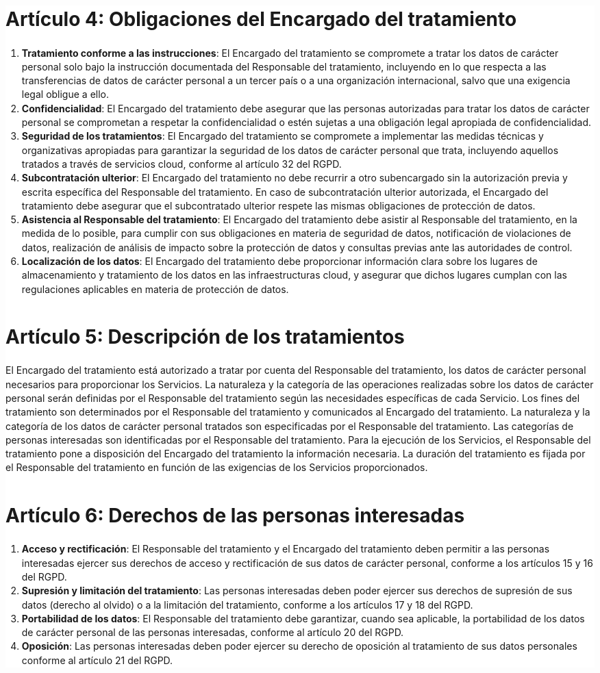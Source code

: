 # Artículo 4: Obligaciones del Encargado del tratamiento

1. **Tratamiento conforme a las instrucciones**: El Encargado del tratamiento se compromete a tratar los datos de carácter personal solo bajo la instrucción documentada del Responsable del tratamiento, incluyendo en lo que respecta a las transferencias de datos de carácter personal a un tercer país o a una organización internacional, salvo que una exigencia legal obligue a ello.
2. **Confidencialidad**: El Encargado del tratamiento debe asegurar que las personas autorizadas para tratar los datos de carácter personal se comprometan a respetar la confidencialidad o estén sujetas a una obligación legal apropiada de confidencialidad.
3. **Seguridad de los tratamientos**: El Encargado del tratamiento se compromete a implementar las medidas técnicas y organizativas apropiadas para garantizar la seguridad de los datos de carácter personal que trata, incluyendo aquellos tratados a través de servicios cloud, conforme al artículo 32 del RGPD.
4. **Subcontratación ulterior**: El Encargado del tratamiento no debe recurrir a otro subencargado sin la autorización previa y escrita específica del Responsable del tratamiento. En caso de subcontratación ulterior autorizada, el Encargado del tratamiento debe asegurar que el subcontratado ulterior respete las mismas obligaciones de protección de datos.
5. **Asistencia al Responsable del tratamiento**: El Encargado del tratamiento debe asistir al Responsable del tratamiento, en la medida de lo posible, para cumplir con sus obligaciones en materia de seguridad de datos, notificación de violaciones de datos, realización de análisis de impacto sobre la protección de datos y consultas previas ante las autoridades de control.
6. **Localización de los datos**: El Encargado del tratamiento debe proporcionar información clara sobre los lugares de almacenamiento y tratamiento de los datos en las infraestructuras cloud, y asegurar que dichos lugares cumplan con las regulaciones aplicables en materia de protección de datos.

# Artículo 5: Descripción de los tratamientos

El Encargado del tratamiento está autorizado a tratar por cuenta del Responsable del tratamiento, los datos de carácter personal necesarios para proporcionar los Servicios.
La naturaleza y la categoría de las operaciones realizadas sobre los datos de carácter personal serán definidas por el Responsable del tratamiento según las necesidades específicas de cada Servicio.
Los fines del tratamiento son determinados por el Responsable del tratamiento y comunicados al Encargado del tratamiento.
La naturaleza y la categoría de los datos de carácter personal tratados son especificadas por el Responsable del tratamiento.
Las categorías de personas interesadas son identificadas por el Responsable del tratamiento.
Para la ejecución de los Servicios, el Responsable del tratamiento pone a disposición del Encargado del tratamiento la información necesaria.
La duración del tratamiento es fijada por el Responsable del tratamiento en función de las exigencias de los Servicios proporcionados.

# Artículo 6: Derechos de las personas interesadas

1. **Acceso y rectificación**: El Responsable del tratamiento y el Encargado del tratamiento deben permitir a las personas interesadas ejercer sus derechos de acceso y rectificación de sus datos de carácter personal, conforme a los artículos 15 y 16 del RGPD.
2. **Supresión y limitación del tratamiento**: Las personas interesadas deben poder ejercer sus derechos de supresión de sus datos (derecho al olvido) o a la limitación del tratamiento, conforme a los artículos 17 y 18 del RGPD.
3. **Portabilidad de los datos**: El Responsable del tratamiento debe garantizar, cuando sea aplicable, la portabilidad de los datos de carácter personal de las personas interesadas, conforme al artículo 20 del RGPD.
4. **Oposición**: Las personas interesadas deben poder ejercer su derecho de oposición al tratamiento de sus datos personales conforme al artículo 21 del RGPD.
